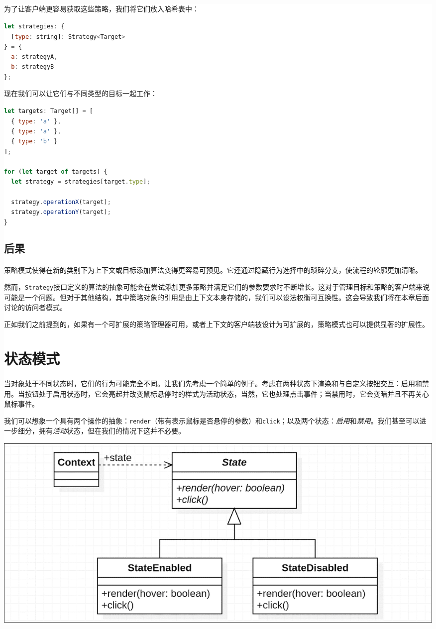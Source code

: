 为了让客户端更容易获取这些策略，我们将它们放入哈希表中：

```js
let strategies: { 
  [type: string]: Strategy<Target> 
} = { 
  a: strategyA, 
  b: strategyB 
}; 

```

现在我们可以让它们与不同类型的目标一起工作：

```js
let targets: Target[] = [ 
  { type: 'a' }, 
  { type: 'a' }, 
  { type: 'b' } 
]; 

for (let target of targets) { 
  let strategy = strategies[target.type]; 

  strategy.operationX(target); 
  strategy.operationY(target); 
} 

```

## 后果

策略模式使得在新的类别下为上下文或目标添加算法变得更容易可预见。它还通过隐藏行为选择中的琐碎分支，使流程的轮廓更加清晰。

然而，`Strategy`接口定义的算法的抽象可能会在尝试添加更多策略并满足它们的参数要求时不断增长。这对于管理目标和策略的客户端来说可能是一个问题。但对于其他结构，其中策略对象的引用是由上下文本身存储的，我们可以设法权衡可互换性。这会导致我们将在本章后面讨论的访问者模式。

正如我们之前提到的，如果有一个可扩展的策略管理器可用，或者上下文的客户端被设计为可扩展的，策略模式也可以提供显著的扩展性。

# 状态模式

当对象处于不同状态时，它们的行为可能完全不同。让我们先考虑一个简单的例子。考虑在两种状态下渲染和与自定义按钮交互：启用和禁用。当按钮处于启用状态时，它会亮起并改变鼠标悬停时的样式为活动状态，当然，它也处理点击事件；当禁用时，它会变暗并且不再关心鼠标事件。

我们可以想象一个具有两个操作的抽象：`render`（带有表示鼠标是否悬停的参数）和`click`；以及两个状态：*启用*和*禁用*。我们甚至可以进一步细分，拥有*活动*状态，但在我们的情况下这并不必要。

![状态模式](img/image_06_003.jpg)